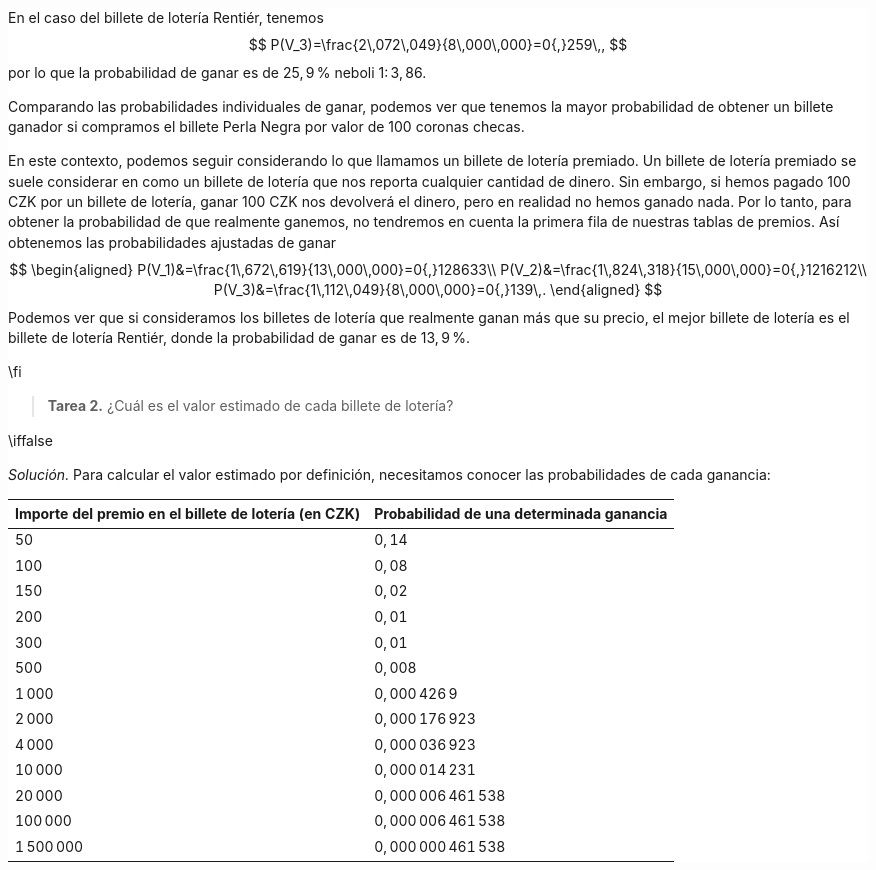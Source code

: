 En el caso del billete de lotería Rentiér, tenemos
$$
P(V_3)=\frac{2\,072\,049}{8\,000\,000}=0{,}259\,,
$$
por lo que la probabilidad de ganar es de $25{,}9\,\%$ neboli $1\colon 3{,}86$.

Comparando las probabilidades individuales de ganar, podemos ver que tenemos la mayor probabilidad de 
obtener un billete ganador si compramos el billete Perla Negra por valor de 100 coronas checas. 

En este contexto, podemos seguir considerando lo que llamamos un billete de lotería premiado. Un billete de lotería premiado 
se suele considerar en como un billete de lotería que nos reporta cualquier cantidad de dinero. 
Sin embargo, si hemos pagado 100 CZK por un billete de lotería, ganar 100 CZK nos devolverá el dinero, pero en realidad 
no hemos ganado nada. Por lo tanto, para obtener la probabilidad de que realmente ganemos, 
no tendremos en cuenta la primera fila de nuestras tablas de premios. Así obtenemos las probabilidades ajustadas de ganar
$$
\begin{aligned}
P(V_1)&=\frac{1\,672\,619}{13\,000\,000}=0{,}128633\\
P(V_2)&=\frac{1\,824\,318}{15\,000\,000}=0{,}1216212\\
P(V_3)&=\frac{1\,112\,049}{8\,000\,000}=0{,}139\,.
\end{aligned}
$$
Podemos ver que si consideramos los billetes de lotería que realmente ganan más que su precio, el mejor billete de lotería es el billete de lotería Rentiér, donde la probabilidad de ganar es de $13{,}9\,\%$.

\fi

> **Tarea 2.** ¿Cuál es el valor estimado de cada billete de lotería?

\iffalse

*Solución.* Para calcular el valor estimado por definición, necesitamos conocer las probabilidades de cada ganancia:

| Importe del premio en el billete de lotería (en CZK) | Probabilidad de una determinada ganancia | 
| ------------- | ------------- |  
| $50$  | $0{,}14$  |
| $100$  | $0{,}08$  |
| $150$  | $0{,}02$  |
| $200$  | $0{,}01$  |
| $300$  | $0{,}01$  |
| $500$  | $0{,}008$  |
| $1\,000$  | $0{,}000\,426\,9$  |
| $2\,000$  | $0{,}000\,176\,923$  |
| $4\,000$  | $0{,}000\,036\,923$  |
| $10\,000$  | $0{,}000\,014\,231$  |
| $20\,000$  | $0{,}000\,006\,461\,538$  |
| $100\,000$  | $0{,}000\,006\,461\,538$  |
| $1\,500\,000$  | $0{,}000\,000\,461\,538$  |
